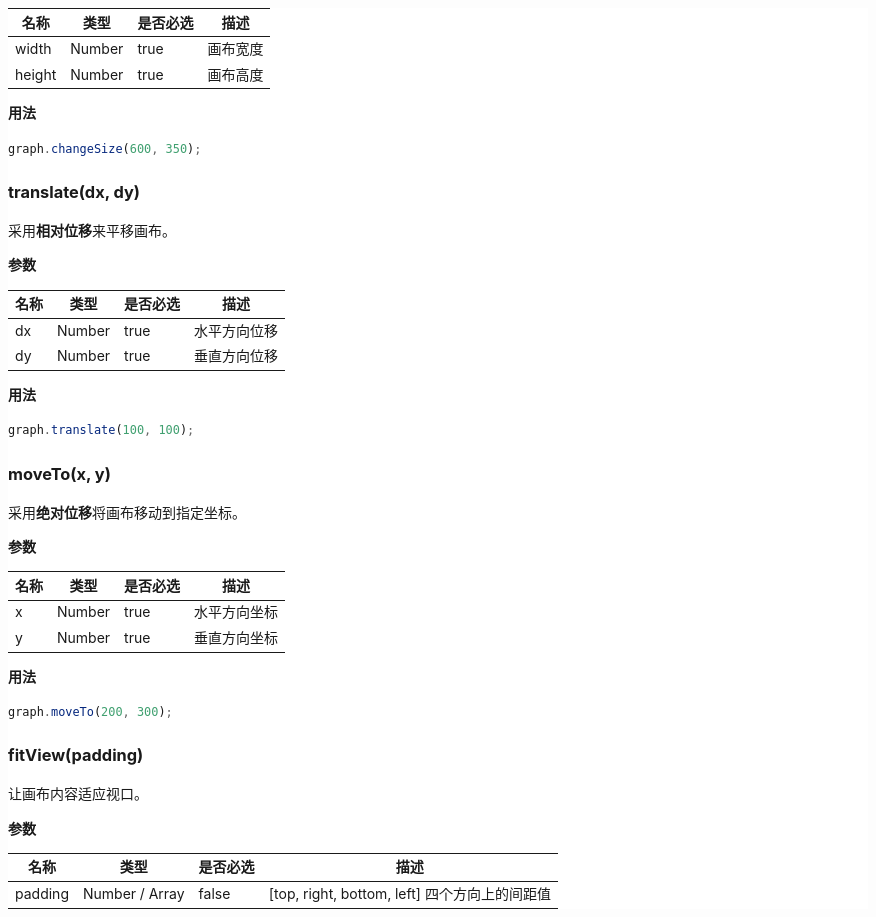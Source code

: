 | 名称   | 类型   | 是否必选 | 描述     |
| ------ | ------ | -------- | -------- |
| width  | Number | true     | 画布宽度 |
| height | Number | true     | 画布高度 |

**用法**

```javascript
graph.changeSize(600, 350);
```

### translate(dx, dy)

采用**相对位移**来平移画布。

**参数**

| 名称 | 类型   | 是否必选 | 描述         |
| ---- | ------ | -------- | ------------ |
| dx   | Number | true     | 水平方向位移 |
| dy   | Number | true     | 垂直方向位移 |

**用法**

```javascript
graph.translate(100, 100);
```

### moveTo(x, y)

采用**绝对位移**将画布移动到指定坐标。

**参数**

| 名称 | 类型   | 是否必选 | 描述         |
| ---- | ------ | -------- | ------------ |
| x    | Number | true     | 水平方向坐标 |
| y    | Number | true     | 垂直方向坐标 |

**用法**

```javascript
graph.moveTo(200, 300);
```

### fitView(padding)

让画布内容适应视口。

**参数**

| 名称    | 类型           | 是否必选 | 描述                                          |
| ------- | -------------- | -------- | --------------------------------------------- |
| padding | Number / Array | false    | [top, right, bottom, left] 四个方向上的间距值 |
